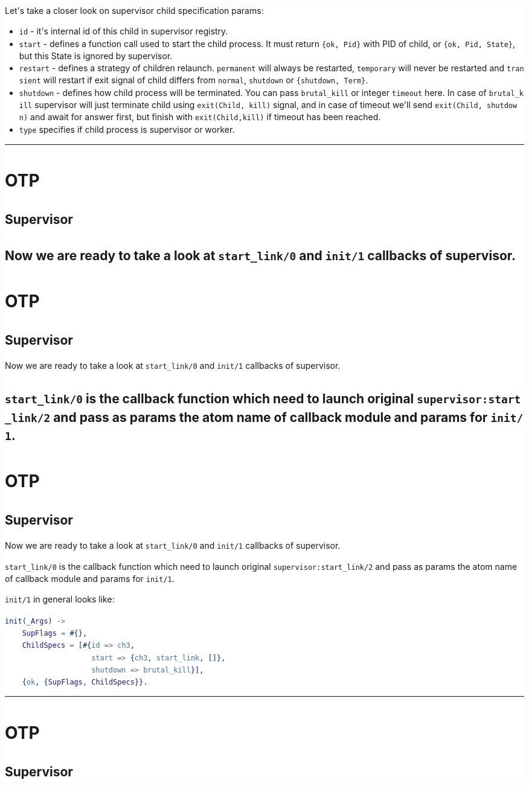 Let's take a closer look on supervisor child specification params:

* `id` - it's internal id of this child in supervisor registry.
* `start` - defines a function call used to start the child process. It must return `{ok, Pid}` with PID of child, or `{ok, Pid, State}`, but this State is ignored by supervisor.
* `restart` - defines a strategy of children relaunch. `permanent` will always be restarted, `temporary` will never be restarted and `transient` will restart if exit signal of child differs from `normal`, `shutdown` or `{shutdown, Term}`.
* `shutdown` - defines how child process will be terminated. You can pass `brutal_kill` or integer `timeout` here. In case of `brutal_kill` supervisor will just terminate child using `exit(Child, kill)` signal, and in case of timeout we'll send `exit(Child, shutdown)` and await for answer first, but finish with `exit(Child,kill)` if timeout has been reached.
* `type` specifies if child process is supervisor or worker.
---
# OTP
## Supervisor

Now we are ready to take a look at `start_link/0` and `init/1` callbacks of supervisor.
---
# OTP
## Supervisor

Now we are ready to take a look at `start_link/0` and `init/1` callbacks of supervisor.

`start_link/0` is the callback function which need to launch original `supervisor:start_link/2` and pass as params the atom name of callback module and params for `init/1`.
---
# OTP
## Supervisor

Now we are ready to take a look at `start_link/0` and `init/1` callbacks of supervisor.

`start_link/0` is the callback function which need to launch original `supervisor:start_link/2` and pass as params the atom name of callback module and params for `init/1`.

`init/1` in general looks like:

```erlang
init(_Args) ->
    SupFlags = #{},
    ChildSpecs = [#{id => ch3,
                    start => {ch3, start_link, []},
                    shutdown => brutal_kill}],
    {ok, {SupFlags, ChildSpecs}}.
```
---
# OTP
## Supervisor
